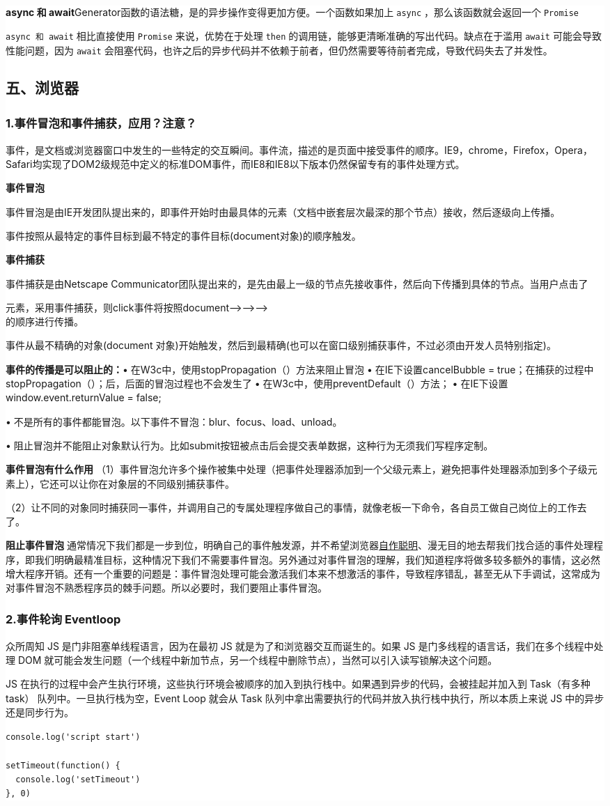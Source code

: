 **async 和 await**Generator函数的语法糖，是的异步操作变得更加方便。一个函数如果加上 `async` ，那么该函数就会返回一个 `Promise`

`async 和 await` 相比直接使用 `Promise` 来说，优势在于处理 `then` 的调用链，能够更清晰准确的写出代码。缺点在于滥用 `await` 可能会导致性能问题，因为 `await` 会阻塞代码，也许之后的异步代码并不依赖于前者，但仍然需要等待前者完成，导致代码失去了并发性。

## 五、浏览器

### 1.事件冒泡和事件捕获，应用？注意？

事件，是文档或浏览器窗口中发生的一些特定的交互瞬间。事件流，描述的是页面中接受事件的顺序。IE9，chrome，Firefox，Opera，Safari均实现了DOM2级规范中定义的标准DOM事件，而IE8和IE8以下版本仍然保留专有的事件处理方式。

**事件冒泡**

事件冒泡是由IE开发团队提出来的，即事件开始时由最具体的元素（文档中嵌套层次最深的那个节点）接收，然后逐级向上传播。

事件按照从最特定的事件目标到最不特定的事件目标(document对象)的顺序触发。

**事件捕获**

事件捕获是由Netscape Communicator团队提出来的，是先由最上一级的节点先接收事件，然后向下传播到具体的节点。当用户点击了<div>元素，采用事件捕获，则click事件将按照document—><html>—><body>—><div>的顺序进行传播。

事件从最不精确的对象(document 对象)开始触发，然后到最精确(也可以在窗口级别捕获事件，不过必须由开发人员特别指定)。

**事件的传播是可以阻止的：**• 在W3c中，使用stopPropagation（）方法来阻止冒泡
• 在IE下设置cancelBubble = true；在捕获的过程中stopPropagation（）；后，后面的冒泡过程也不会发生了
• 在W3c中，使用preventDefault（）方法；
• 在IE下设置window.event.returnValue = false;

• 不是所有的事件都能冒泡。以下事件不冒泡：blur、focus、load、unload。

• 阻止冒泡并不能阻止对象默认行为。比如submit按钮被点击后会提交表单数据，这种行为无须我们写程序定制。

**事件冒泡有什么作用** （1）事件冒泡允许多个操作被集中处理（把事件处理器添加到一个父级元素上，避免把事件处理器添加到多个子级元素上），它还可以让你在对象层的不同级别捕获事件。 

（2）让不同的对象同时捕获同一事件，并调用自己的专属处理程序做自己的事情，就像老板一下命令，各自员工做自己岗位上的工作去了。

**阻止事件冒泡** 
通常情况下我们都是一步到位，明确自己的事件触发源，并不希望浏览器[自作聪明](https://www.baidu.com/s?wd=%E8%87%AA%E4%BD%9C%E8%81%AA%E6%98%8E&tn=24004469_oem_dg&rsv_dl=gh_pl_sl_csd)、漫无目的地去帮我们找合适的事件处理程序，即我们明确最精准目标，这种情况下我们不需要事件冒泡。另外通过对事件冒泡的理解，我们知道程序将做多较多额外的事情，这必然增大程序开销。还有一个重要的问题是：事件冒泡处理可能会激活我们本来不想激活的事件，导致程序错乱，甚至无从下手调试，这常成为对事件冒泡不熟悉程序员的棘手问题。所以必要时，我们要阻止事件冒泡。

### 2.事件轮询 Eventloop

众所周知 JS 是门非阻塞单线程语言，因为在最初 JS 就是为了和浏览器交互而诞生的。如果 JS 是门多线程的语言话，我们在多个线程中处理 DOM 就可能会发生问题（一个线程中新加节点，另一个线程中删除节点），当然可以引入读写锁解决这个问题。

JS 在执行的过程中会产生执行环境，这些执行环境会被顺序的加入到执行栈中。如果遇到异步的代码，会被挂起并加入到 Task（有多种 task） 队列中。一旦执行栈为空，Event Loop 就会从 Task 队列中拿出需要执行的代码并放入执行栈中执行，所以本质上来说 JS 中的异步还是同步行为。

    console.log('script start')
    
    setTimeout(function() {
      console.log('setTimeout')
    }, 0)
    
